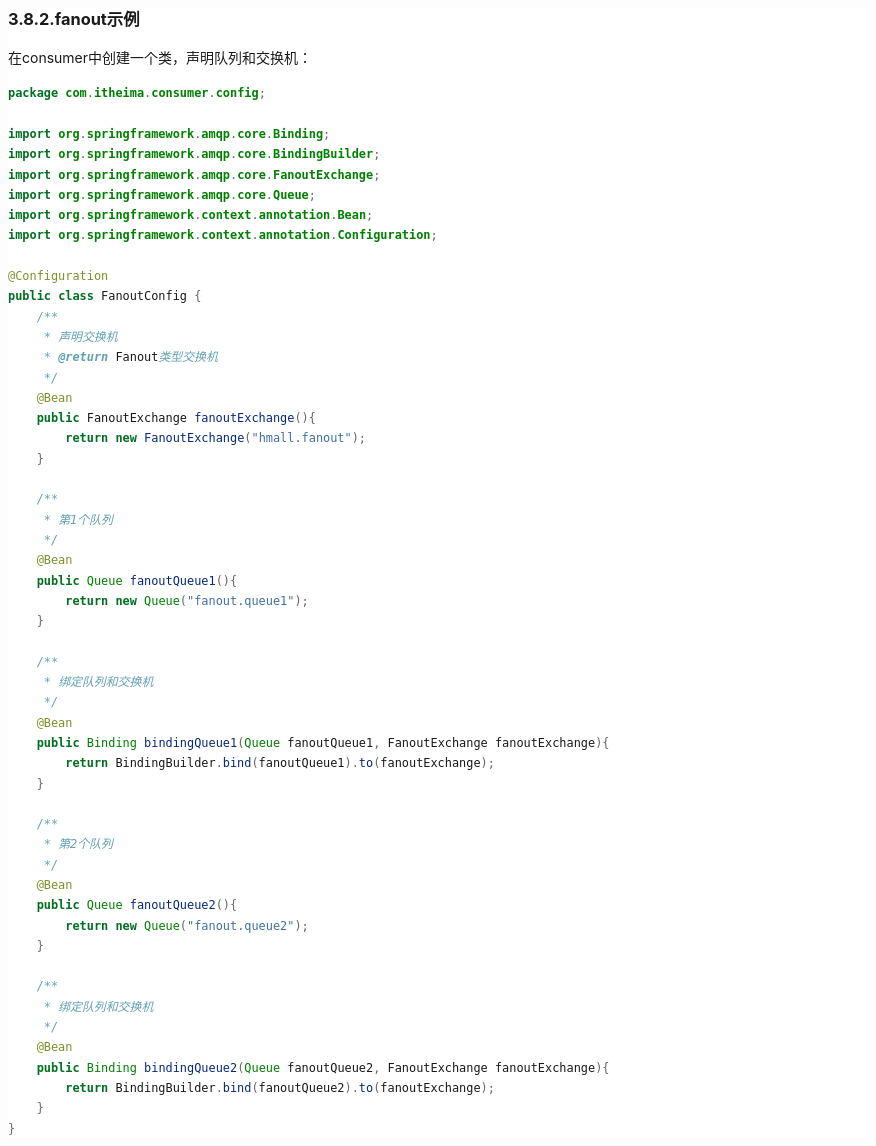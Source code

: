 

### 3.8.2.fanout示例

在consumer中创建一个类，声明队列和交换机：

```java
package com.itheima.consumer.config;

import org.springframework.amqp.core.Binding;
import org.springframework.amqp.core.BindingBuilder;
import org.springframework.amqp.core.FanoutExchange;
import org.springframework.amqp.core.Queue;
import org.springframework.context.annotation.Bean;
import org.springframework.context.annotation.Configuration;

@Configuration
public class FanoutConfig {
    /**
     * 声明交换机
     * @return Fanout类型交换机
     */
    @Bean
    public FanoutExchange fanoutExchange(){
        return new FanoutExchange("hmall.fanout");
    }

    /**
     * 第1个队列
     */
    @Bean
    public Queue fanoutQueue1(){
        return new Queue("fanout.queue1");
    }

    /**
     * 绑定队列和交换机
     */
    @Bean
    public Binding bindingQueue1(Queue fanoutQueue1, FanoutExchange fanoutExchange){
        return BindingBuilder.bind(fanoutQueue1).to(fanoutExchange);
    }

    /**
     * 第2个队列
     */
    @Bean
    public Queue fanoutQueue2(){
        return new Queue("fanout.queue2");
    }

    /**
     * 绑定队列和交换机
     */
    @Bean
    public Binding bindingQueue2(Queue fanoutQueue2, FanoutExchange fanoutExchange){
        return BindingBuilder.bind(fanoutQueue2).to(fanoutExchange);
    }
}
```
